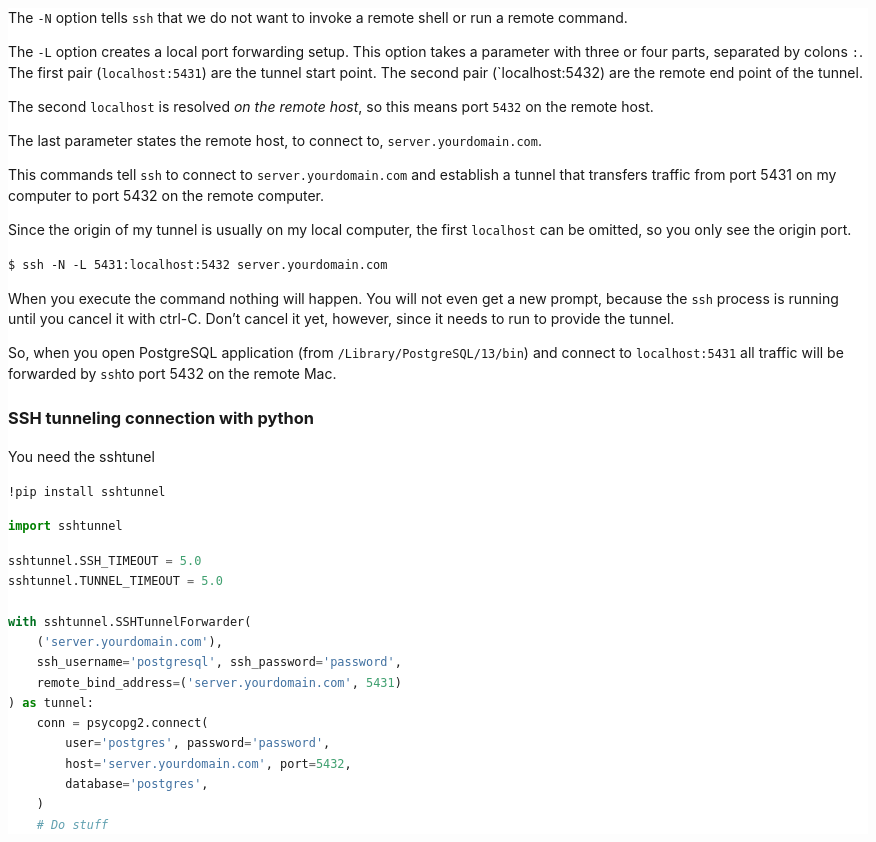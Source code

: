 The `-N` option tells `ssh` that we do not want to invoke a remote shell or run a remote command.

The `-L` option creates a local port forwarding setup. This option takes a parameter with three or four parts, separated by colons `:`. The first pair (`localhost:5431`) are the tunnel start point. The second pair (`localhost:5432) are the remote end point of the tunnel.

The second `localhost` is resolved *on the remote host*, so this means port `5432` on the remote host.

The last parameter states the remote host, to connect to, `server.yourdomain.com`.

This commands tell `ssh` to connect to `server.yourdomain.com` and establish a tunnel that transfers traffic from port 5431 on my computer to port 5432 on the remote computer.

Since the origin of my tunnel is usually on my local computer, the first `localhost` can be omitted, so you only see the origin port.

```
$ ssh -N -L 5431:localhost:5432 server.yourdomain.com
```

When you execute the command nothing will happen. You will not even get a new prompt, because the `ssh` process is running until you cancel it with ctrl-C. Don’t cancel it yet, however, since it needs to run to provide the tunnel.

So, when you open PostgreSQL application (from `/Library/PostgreSQL/13/bin`) and connect to `localhost:5431` all traffic will be forwarded by `ssh`to port 5432 on the remote Mac.

### SSH tunneling  connection with python

You need the sshtunel  

```
!pip install sshtunnel
```

```python
import sshtunnel
```

```python
sshtunnel.SSH_TIMEOUT = 5.0
sshtunnel.TUNNEL_TIMEOUT = 5.0

with sshtunnel.SSHTunnelForwarder(
    ('server.yourdomain.com'),
    ssh_username='postgresql', ssh_password='password',
    remote_bind_address=('server.yourdomain.com', 5431)
) as tunnel:
    conn = psycopg2.connect(
        user='postgres', password='password',
        host='server.yourdomain.com', port=5432,
        database='postgres',
    )
    # Do stuff
```


